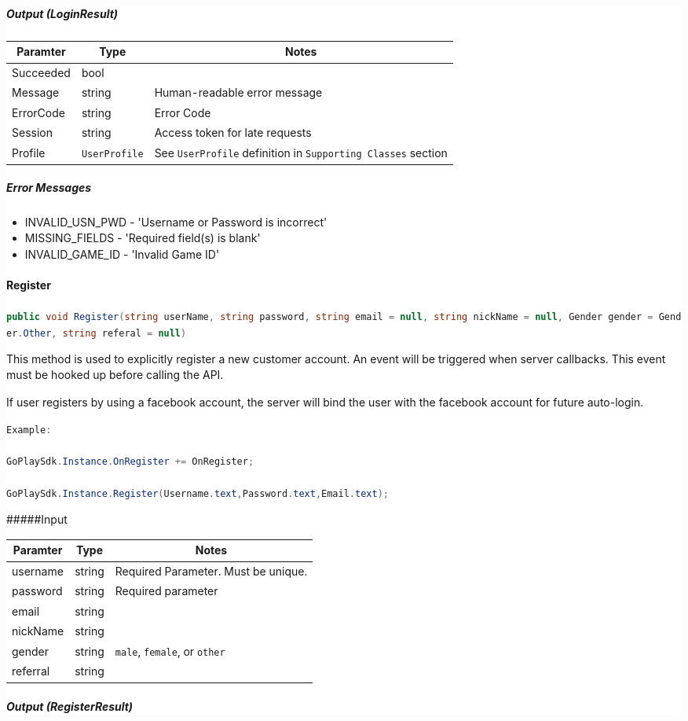 ##### Output (LoginResult)

| Paramter      | Type          | Notes              
| ------------- |---------------| -------------------
| Succeeded     | bool          | 
| Message       | string        | Human-readable error message
| ErrorCode     | string        | Error Code
| Session       | string        | Access token for late requests
| Profile       | `UserProfile` | See `UserProfile` definition in `Supporting Classes` section

##### Error Messages
* INVALID_USN_PWD - 'Username or Password is incorrect'
* MISSING_FIELDS - 'Required field(s) is blank'
* INVALID_GAME_ID - 'Invalid Game ID'

#### <a name='register'></a>Register
```c#
public void Register(string userName, string password, string email = null, string nickName = null, Gender gender = Gender.Other, string referal = null)
```
This method is used to explicitly register a new customer account. 
An event will be triggered when server callbacks. This event must be hooked up before calling the API.

If user registers by using a facebook account, the server will bind the user with the facebook account for future auto-login.
```c#
Example:

GoPlaySdk.Instance.OnRegister += OnRegister;

GoPlaySdk.Instance.Register(Username.text,Password.text,Email.text);
```
#####Input

| Paramter      | Type          | Notes              
| ------------- |---------------| -------------------
| username      | string        | Required Parameter. Must be unique.
| password      | string        | Required parameter 
| email         | string        |
| nickName      | string        |
| gender        | string        | `male`, `female`, or `other`
| referral      | string        |

##### Output (RegisterResult)

